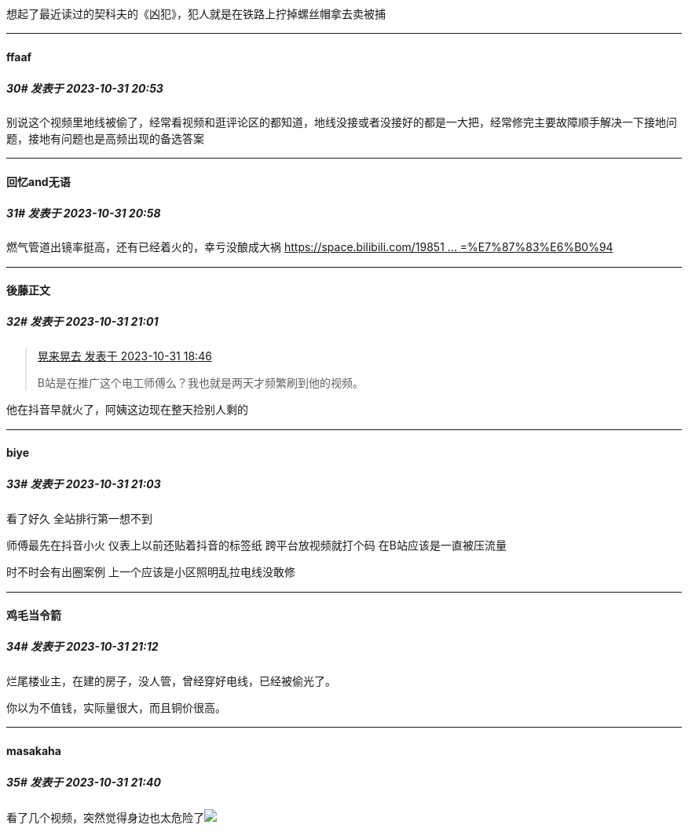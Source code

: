 想起了最近读过的契科夫的《凶犯》，犯人就是在铁路上拧掉螺丝帽拿去卖被捕

*****

####  ffaaf  
##### 30#       发表于 2023-10-31 20:53

别说这个视频里地线被偷了，经常看视频和逛评论区的都知道，地线没接或者没接好的都是一大把，经常修完主要故障顺手解决一下接地问题，接地有问题也是高频出现的备选答案


*****

####  回忆and无语  
##### 31#       发表于 2023-10-31 20:58

燃气管道出镜率挺高，还有已经着火的，幸亏没酿成大祸
[https://space.bilibili.com/19851 ... =%E7%87%83%E6%B0%94](https://space.bilibili.com/1985127693/search/dynamic?keyword=%E7%87%83%E6%B0%94)

*****

####  後藤正文  
##### 32#       发表于 2023-10-31 21:01

<blockquote><a href="httphttps://bbs.saraba1st.com/2b/forum.php?mod=redirect&amp;goto=findpost&amp;pid=62895154&amp;ptid=2158900" target="_blank">晃来晃去 发表于 2023-10-31 18:46</a>

B站是在推广这个电工师傅么？我也就是两天才频繁刷到他的视频。</blockquote>
他在抖音早就火了，阿姨这边现在整天捡别人剩的

*****

####  biye  
##### 33#       发表于 2023-10-31 21:03

看了好久 全站排行第一想不到

师傅最先在抖音小火 仪表上以前还贴着抖音的标签纸 跨平台放视频就打个码 在B站应该是一直被压流量

时不时会有出圈案例 上一个应该是小区照明乱拉电线没敢修  

*****

####  鸡毛当令箭  
##### 34#       发表于 2023-10-31 21:12

烂尾楼业主，在建的房子，没人管，曾经穿好电线，已经被偷光了。

你以为不值钱，实际量很大，而且铜价很高。

*****

####  masakaha  
##### 35#       发表于 2023-10-31 21:40

看了几个视频，突然觉得身边也太危险了<img src="https://static.saraba1st.com/image/smiley/face2017/130.png" referrerpolicy="no-referrer">
